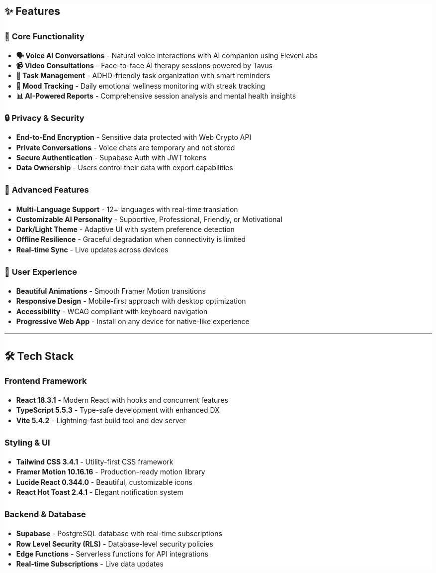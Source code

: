
## ✨ Features

### 🎯 **Core Functionality**
- **🗣️ Voice AI Conversations** - Natural voice interactions with AI companion using ElevenLabs
- **📹 Video Consultations** - Face-to-face AI therapy sessions powered by Tavus
- **📝 Task Management** - ADHD-friendly task organization with smart reminders
- **💭 Mood Tracking** - Daily emotional wellness monitoring with streak tracking
- **📊 AI-Powered Reports** - Comprehensive session analysis and mental health insights

### 🔒 **Privacy & Security**
- **End-to-End Encryption** - Sensitive data protected with Web Crypto API
- **Private Conversations** - Voice chats are temporary and not stored
- **Secure Authentication** - Supabase Auth with JWT tokens
- **Data Ownership** - Users control their data with export capabilities

### 🌟 **Advanced Features**
- **Multi-Language Support** - 12+ languages with real-time translation
- **Customizable AI Personality** - Supportive, Professional, Friendly, or Motivational
- **Dark/Light Theme** - Adaptive UI with system preference detection
- **Offline Resilience** - Graceful degradation when connectivity is limited
- **Real-time Sync** - Live updates across devices

### 🎨 **User Experience**
- **Beautiful Animations** - Smooth Framer Motion transitions
- **Responsive Design** - Mobile-first approach with desktop optimization
- **Accessibility** - WCAG compliant with keyboard navigation
- **Progressive Web App** - Install on any device for native-like experience

---

## 🛠️ Tech Stack

### **Frontend Framework**
- **React 18.3.1** - Modern React with hooks and concurrent features
- **TypeScript 5.5.3** - Type-safe development with enhanced DX
- **Vite 5.4.2** - Lightning-fast build tool and dev server

### **Styling & UI**
- **Tailwind CSS 3.4.1** - Utility-first CSS framework
- **Framer Motion 10.16.16** - Production-ready motion library
- **Lucide React 0.344.0** - Beautiful, customizable icons
- **React Hot Toast 2.4.1** - Elegant notification system

### **Backend & Database**
- **Supabase** - PostgreSQL database with real-time subscriptions
- **Row Level Security (RLS)** - Database-level security policies
- **Edge Functions** - Serverless functions for API integrations
- **Real-time Subscriptions** - Live data updates
